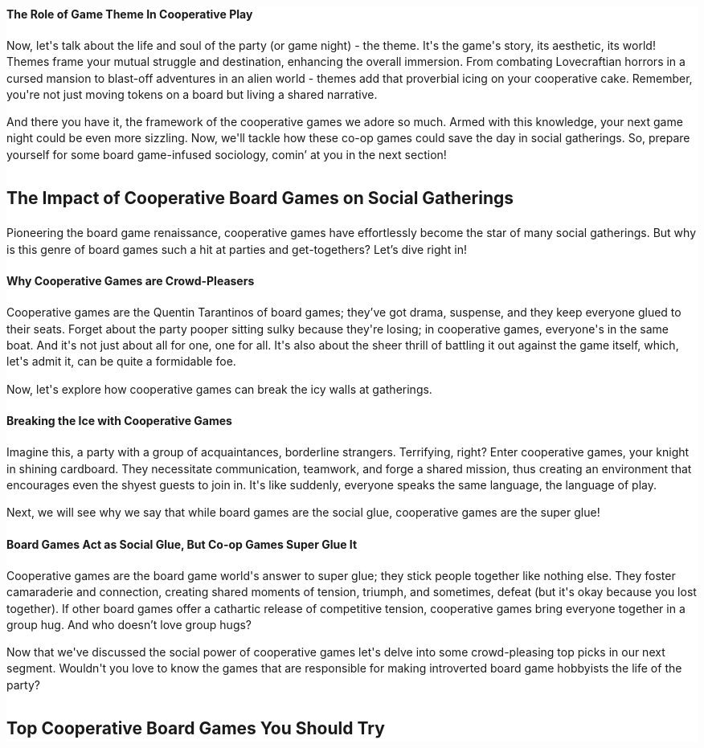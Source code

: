 #### The Role of Game Theme In Cooperative Play

Now, let's talk about the life and soul of the party (or game night) - the theme. It's the game's story, its aesthetic, its world! Themes frame your mutual struggle and destination, enhancing the overall immersion. From combating Lovecraftian horrors in a cursed mansion to blast-off adventures in an alien world - themes add that proverbial icing on your cooperative cake. Remember, you're not just moving tokens on a board but living a shared narrative.

And there you have it, the framework of the cooperative games we adore so much. Armed with this knowledge, your next game night could be even more sizzling. Now, we'll tackle how these co-op games could save the day in social gatherings. So, prepare yourself for some board game-infused sociology, comin’ at you in the next section!

## The Impact of Cooperative Board Games on Social Gatherings

Pioneering the board game renaissance, cooperative games have effortlessly become the star of many social gatherings. But why is this genre of board games such a hit at parties and get-togethers? Let’s dive right in!

#### Why Cooperative Games are Crowd-Pleasers

Cooperative games are the Quentin Tarantinos of board games; they’ve got drama, suspense, and they keep everyone glued to their seats. Forget about the party pooper sitting sulky because they're losing; in cooperative games, everyone's in the same boat. And it's not just about all for one, one for all. It's also about the sheer thrill of battling it out against the game itself, which, let's admit it, can be quite a formidable foe.

Now, let's explore how cooperative games can break the icy walls at gatherings.

#### Breaking the Ice with Cooperative Games

Imagine this, a party with a group of acquaintances, borderline strangers. Terrifying, right? Enter cooperative games, your knight in shining cardboard. They necessitate communication, teamwork, and forge a shared mission, thus creating an environment that encourages even the shyest guests to join in. It's like suddenly, everyone speaks the same language, the language of play.

Next, we will see why we say that while board games are the social glue, cooperative games are the super glue!

#### Board Games Act as Social Glue, But Co-op Games Super Glue It

Cooperative games are the board game world's answer to super glue; they stick people together like nothing else. They foster camaraderie and connection, creating shared moments of tension, triumph, and sometimes, defeat (but it's okay because you lost together). If other board games offer a cathartic release of competitive tension, cooperative games bring everyone together in a group hug. And who doesn’t love group hugs?

Now that we've discussed the social power of cooperative games let's delve into some crowd-pleasing top picks in our next segment. Wouldn't you love to know the games that are responsible for making introverted board game hobbyists the life of the party?
## Top Cooperative Board Games You Should Try
